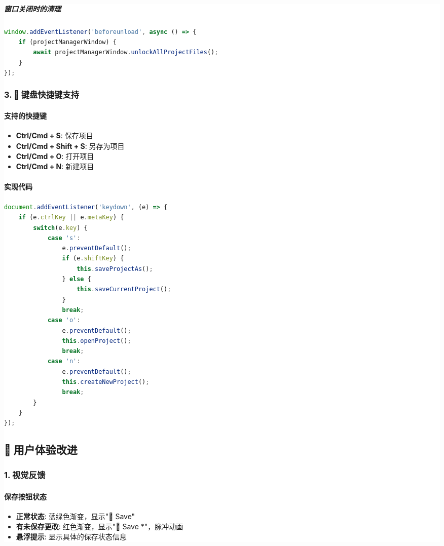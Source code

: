 ##### 窗口关闭时的清理
```javascript
window.addEventListener('beforeunload', async () => {
    if (projectManagerWindow) {
        await projectManagerWindow.unlockAllProjectFiles();
    }
});
```

### 3. 🎹 键盘快捷键支持

#### 支持的快捷键
- **Ctrl/Cmd + S**: 保存项目
- **Ctrl/Cmd + Shift + S**: 另存为项目
- **Ctrl/Cmd + O**: 打开项目
- **Ctrl/Cmd + N**: 新建项目

#### 实现代码
```javascript
document.addEventListener('keydown', (e) => {
    if (e.ctrlKey || e.metaKey) {
        switch(e.key) {
            case 's':
                e.preventDefault();
                if (e.shiftKey) {
                    this.saveProjectAs();
                } else {
                    this.saveCurrentProject();
                }
                break;
            case 'o':
                e.preventDefault();
                this.openProject();
                break;
            case 'n':
                e.preventDefault();
                this.createNewProject();
                break;
        }
    }
});
```

## 🎨 用户体验改进

### 1. 视觉反馈

#### 保存按钮状态
- **正常状态**: 蓝绿色渐变，显示"💾 Save"
- **有未保存更改**: 红色渐变，显示"💾 Save *"，脉冲动画
- **悬浮提示**: 显示具体的保存状态信息
